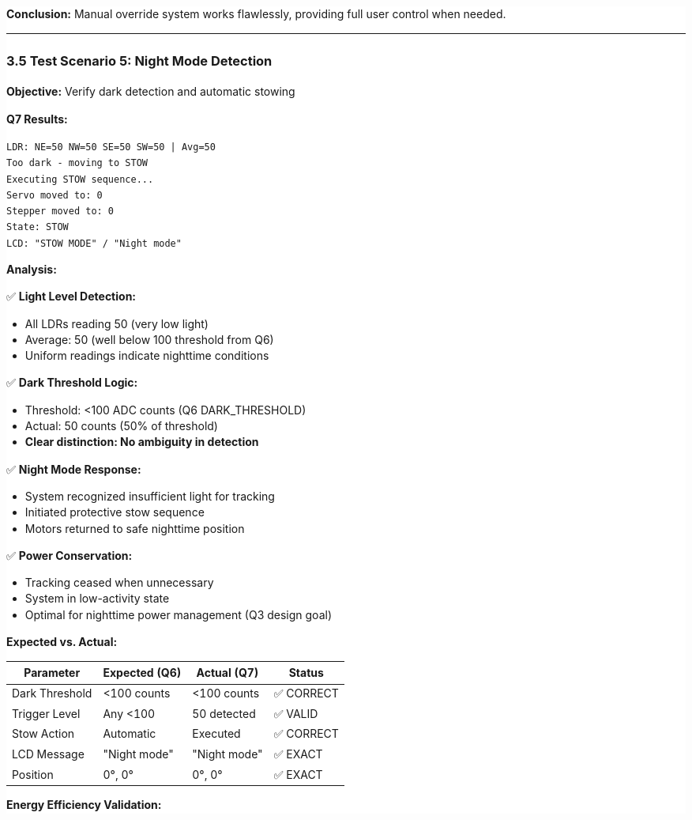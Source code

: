 **Conclusion:** Manual override system works flawlessly, providing full user control when needed.

---

### 3.5 Test Scenario 5: Night Mode Detection

**Objective:** Verify dark detection and automatic stowing

**Q7 Results:**
```
LDR: NE=50 NW=50 SE=50 SW=50 | Avg=50
Too dark - moving to STOW
Executing STOW sequence...
Servo moved to: 0
Stepper moved to: 0
State: STOW
LCD: "STOW MODE" / "Night mode"
```

**Analysis:**

✅ **Light Level Detection:**
- All LDRs reading 50 (very low light)
- Average: 50 (well below 100 threshold from Q6)
- Uniform readings indicate nighttime conditions

✅ **Dark Threshold Logic:**
- Threshold: <100 ADC counts (Q6 DARK_THRESHOLD)
- Actual: 50 counts (50% of threshold)
- **Clear distinction: No ambiguity in detection**

✅ **Night Mode Response:**
- System recognized insufficient light for tracking
- Initiated protective stow sequence
- Motors returned to safe nighttime position

✅ **Power Conservation:**
- Tracking ceased when unnecessary
- System in low-activity state
- Optimal for nighttime power management (Q3 design goal)

**Expected vs. Actual:**

| Parameter | Expected (Q6) | Actual (Q7) | Status |
|-----------|--------------|-------------|--------|
| Dark Threshold | <100 counts | <100 counts | ✅ CORRECT |
| Trigger Level | Any <100 | 50 detected | ✅ VALID |
| Stow Action | Automatic | Executed | ✅ CORRECT |
| LCD Message | "Night mode" | "Night mode" | ✅ EXACT |
| Position | 0°, 0° | 0°, 0° | ✅ EXACT |

**Energy Efficiency Validation:**

